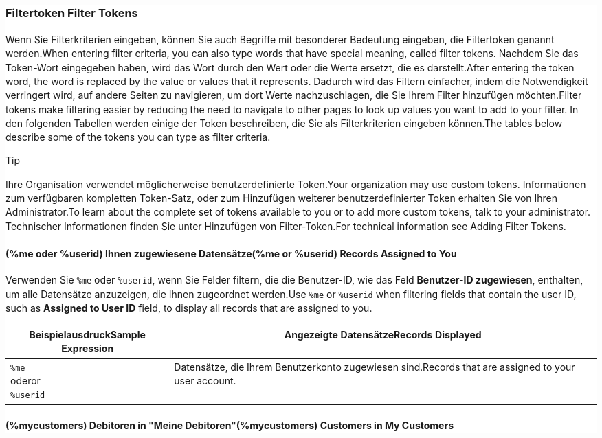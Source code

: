### <a name="filter-tokens"></a><span data-ttu-id="f46a9-299"><a name="FilterTokens"> </a>Filtertoken</span><span class="sxs-lookup"><span data-stu-id="f46a9-299"><a name="FilterTokens"> </a>Filter Tokens</span></span>

<span data-ttu-id="f46a9-300">Wenn Sie Filterkriterien eingeben, können Sie auch Begriffe mit besonderer Bedeutung eingeben, die Filtertoken genannt werden.</span><span class="sxs-lookup"><span data-stu-id="f46a9-300">When entering filter criteria, you can also type words that have special meaning, called filter tokens.</span></span> <span data-ttu-id="f46a9-301">Nachdem Sie das Token-Wort eingegeben haben, wird das Wort durch den Wert oder die Werte ersetzt, die es darstellt.</span><span class="sxs-lookup"><span data-stu-id="f46a9-301">After entering the token word, the word is replaced by the value or values that it represents.</span></span> <span data-ttu-id="f46a9-302">Dadurch wird das Filtern einfacher, indem die Notwendigkeit verringert wird, auf andere Seiten zu navigieren, um dort Werte nachzuschlagen, die Sie Ihrem Filter hinzufügen möchten.</span><span class="sxs-lookup"><span data-stu-id="f46a9-302">Filter tokens make filtering easier by reducing the need to navigate to other pages to look up values you want to add to your filter.</span></span> <span data-ttu-id="f46a9-303">In den folgenden Tabellen werden einige der Token beschreiben, die Sie als Filterkriterien eingeben können.</span><span class="sxs-lookup"><span data-stu-id="f46a9-303">The tables below describe some of the tokens you can type as filter criteria.</span></span>

> [!TIP]
> <span data-ttu-id="f46a9-304">Ihre Organisation verwendet möglicherweise benutzerdefinierte Token.</span><span class="sxs-lookup"><span data-stu-id="f46a9-304">Your organization may use custom tokens.</span></span> <span data-ttu-id="f46a9-305">Informationen zum verfügbaren kompletten Token-Satz, oder zum Hinzufügen weiterer benutzerdefinierter Token erhalten Sie von Ihren Administrator.</span><span class="sxs-lookup"><span data-stu-id="f46a9-305">To learn about the complete set of tokens available to you or to add more custom tokens, talk to your administrator.</span></span> <span data-ttu-id="f46a9-306">Technischer Informationen finden Sie unter [Hinzufügen von Filter-Token](/dynamics365/business-central/dev-itpro/developer/devenv-adding-filter-tokens).</span><span class="sxs-lookup"><span data-stu-id="f46a9-306">For technical information see [Adding Filter Tokens](/dynamics365/business-central/dev-itpro/developer/devenv-adding-filter-tokens).</span></span>

#### <a name="me-or-userid-records-assigned-to-you"></a><span data-ttu-id="f46a9-307">(%me oder %userid) Ihnen zugewiesene Datensätze</span><span class="sxs-lookup"><span data-stu-id="f46a9-307">(%me or %userid) Records Assigned to You</span></span>

<span data-ttu-id="f46a9-308">Verwenden Sie `%me` oder `%userid`, wenn Sie Felder filtern, die die Benutzer-ID, wie das Feld **Benutzer-ID zugewiesen**, enthalten, um alle Datensätze anzuzeigen, die Ihnen zugeordnet werden.</span><span class="sxs-lookup"><span data-stu-id="f46a9-308">Use `%me` or `%userid` when filtering fields that contain the user ID, such as **Assigned to User ID** field, to display all records that are assigned to you.</span></span>

|<span data-ttu-id="f46a9-309">Beispielausdruck</span><span class="sxs-lookup"><span data-stu-id="f46a9-309">Sample Expression</span></span>|<span data-ttu-id="f46a9-310">Angezeigte Datensätze</span><span class="sxs-lookup"><span data-stu-id="f46a9-310">Records Displayed</span></span>|  
|-----------------------|-----------------------|  
|`%me`<br /><span data-ttu-id="f46a9-311">oder</span><span class="sxs-lookup"><span data-stu-id="f46a9-311">or</span></span><br />`%userid`|<span data-ttu-id="f46a9-312">Datensätze, die Ihrem Benutzerkonto zugewiesen sind.</span><span class="sxs-lookup"><span data-stu-id="f46a9-312">Records that are assigned to your user account.</span></span> |  

#### <a name="mycustomers-customers-in-my-customers"></a><span data-ttu-id="f46a9-313">(%mycustomers) Debitoren in "Meine Debitoren"</span><span class="sxs-lookup"><span data-stu-id="f46a9-313">(%mycustomers) Customers in My Customers</span></span>
